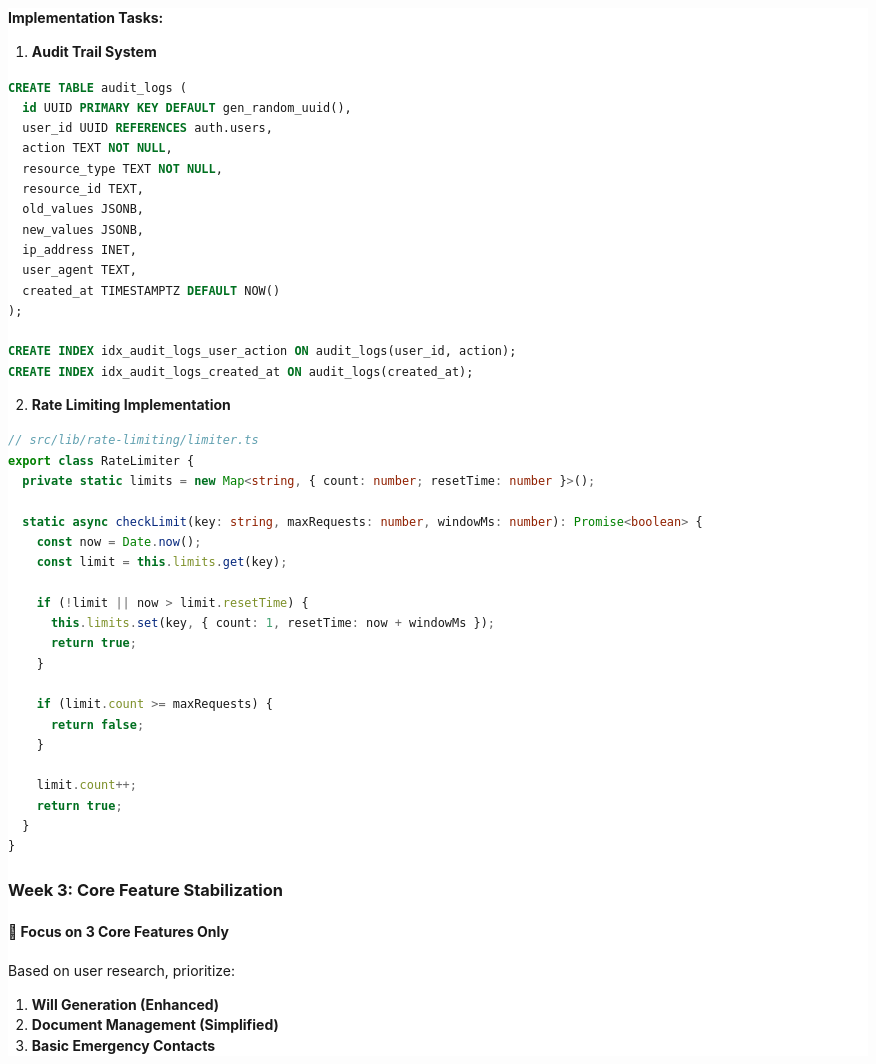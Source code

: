 **Implementation Tasks:**
1. **Audit Trail System**
```sql
CREATE TABLE audit_logs (
  id UUID PRIMARY KEY DEFAULT gen_random_uuid(),
  user_id UUID REFERENCES auth.users,
  action TEXT NOT NULL,
  resource_type TEXT NOT NULL,
  resource_id TEXT,
  old_values JSONB,
  new_values JSONB,
  ip_address INET,
  user_agent TEXT,
  created_at TIMESTAMPTZ DEFAULT NOW()
);

CREATE INDEX idx_audit_logs_user_action ON audit_logs(user_id, action);
CREATE INDEX idx_audit_logs_created_at ON audit_logs(created_at);
```

2. **Rate Limiting Implementation**
```typescript
// src/lib/rate-limiting/limiter.ts
export class RateLimiter {
  private static limits = new Map<string, { count: number; resetTime: number }>();

  static async checkLimit(key: string, maxRequests: number, windowMs: number): Promise<boolean> {
    const now = Date.now();
    const limit = this.limits.get(key);

    if (!limit || now > limit.resetTime) {
      this.limits.set(key, { count: 1, resetTime: now + windowMs });
      return true;
    }

    if (limit.count >= maxRequests) {
      return false;
    }

    limit.count++;
    return true;
  }
}
```

### Week 3: Core Feature Stabilization

#### 🎯 Focus on 3 Core Features Only
Based on user research, prioritize:

1. **Will Generation (Enhanced)**
2. **Document Management (Simplified)**
3. **Basic Emergency Contacts**

